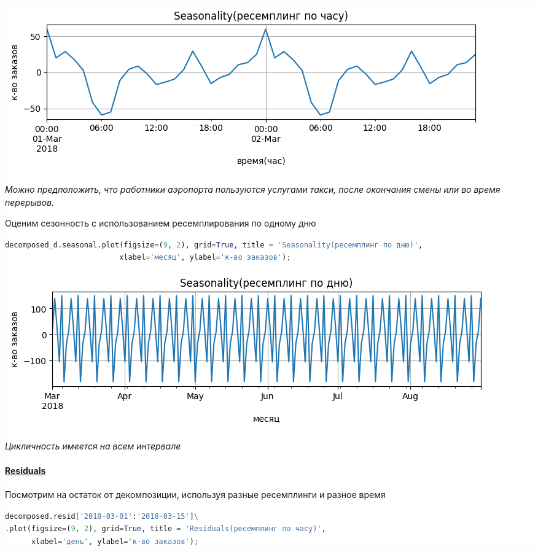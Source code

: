 ![png](img/output_42_0.png)
    


*Можно предположить, что работники аэропорта пользуются услугами такси, после окончания смены или во время перерывов.*

Оценим сезонность с использованием ресемплирования по одному дню


```python
decomposed_d.seasonal.plot(figsize=(9, 2), grid=True, title = 'Seasonality(ресемплинг по дню)',
                          xlabel='месяц', ylabel='к-во заказов');
```


    
![png](img/output_45_0.png)
    


*Цикличность имеется на всем интервале*

<a id='my_section_7'></a>
#### [Residuals](#content_7)

Посмотрим на остаток от декомпозиции, используя разные ресемплинги и разное время


```python
decomposed.resid['2018-03-01':'2018-03-15']\
.plot(figsize=(9, 2), grid=True, title = 'Residuals(ресемплинг по часу)',
      xlabel='день', ylabel='к-во заказов');
```
